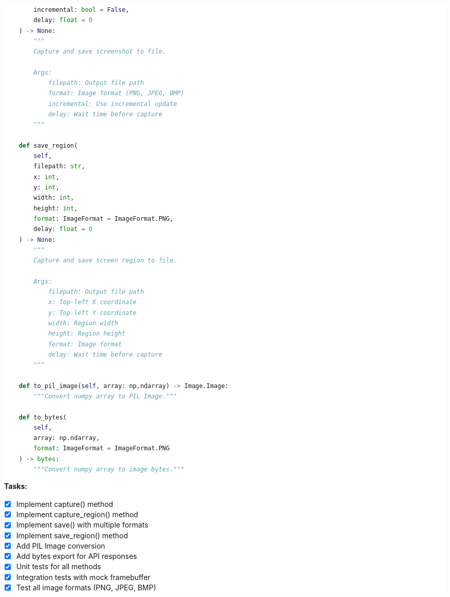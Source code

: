 ```python
        incremental: bool = False,
        delay: float = 0
    ) -> None:
        """
        Capture and save screenshot to file.
        
        Args:
            filepath: Output file path
            format: Image format (PNG, JPEG, BMP)
            incremental: Use incremental update
            delay: Wait time before capture
        """
    
    def save_region(
        self,
        filepath: str,
        x: int,
        y: int,
        width: int,
        height: int,
        format: ImageFormat = ImageFormat.PNG,
        delay: float = 0
    ) -> None:
        """
        Capture and save screen region to file.
        
        Args:
            filepath: Output file path
            x: Top-left X coordinate
            y: Top-left Y coordinate
            width: Region width
            height: Region height
            format: Image format
            delay: Wait time before capture
        """
    
    def to_pil_image(self, array: np.ndarray) -> Image.Image:
        """Convert numpy array to PIL Image."""
    
    def to_bytes(
        self,
        array: np.ndarray,
        format: ImageFormat = ImageFormat.PNG
    ) -> bytes:
        """Convert numpy array to image bytes."""
```

**Tasks:**
- [x] Implement capture() method
- [x] Implement capture_region() method
- [x] Implement save() with multiple formats
- [x] Implement save_region() method
- [x] Add PIL Image conversion
- [x] Add bytes export for API responses
- [x] Unit tests for all methods
- [x] Integration tests with mock framebuffer
- [x] Test all image formats (PNG, JPEG, BMP)
